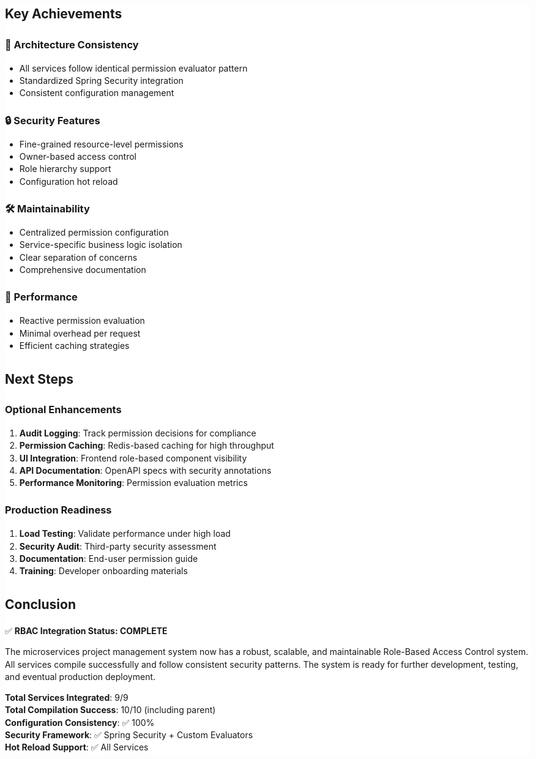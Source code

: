 ## Key Achievements

### 🎯 Architecture Consistency
- All services follow identical permission evaluator pattern
- Standardized Spring Security integration
- Consistent configuration management

### 🔒 Security Features
- Fine-grained resource-level permissions
- Owner-based access control
- Role hierarchy support
- Configuration hot reload

### 🛠️ Maintainability
- Centralized permission configuration
- Service-specific business logic isolation
- Clear separation of concerns
- Comprehensive documentation

### 🚀 Performance
- Reactive permission evaluation
- Minimal overhead per request
- Efficient caching strategies

## Next Steps

### Optional Enhancements
1. **Audit Logging**: Track permission decisions for compliance
2. **Permission Caching**: Redis-based caching for high throughput
3. **UI Integration**: Frontend role-based component visibility
4. **API Documentation**: OpenAPI specs with security annotations
5. **Performance Monitoring**: Permission evaluation metrics

### Production Readiness
1. **Load Testing**: Validate performance under high load
2. **Security Audit**: Third-party security assessment
3. **Documentation**: End-user permission guide
4. **Training**: Developer onboarding materials

## Conclusion

✅ **RBAC Integration Status: COMPLETE**

The microservices project management system now has a robust, scalable, and maintainable Role-Based Access Control system. All services compile successfully and follow consistent security patterns. The system is ready for further development, testing, and eventual production deployment.

**Total Services Integrated**: 9/9  
**Total Compilation Success**: 10/10 (including parent)  
**Configuration Consistency**: ✅ 100%  
**Security Framework**: ✅ Spring Security + Custom Evaluators  
**Hot Reload Support**: ✅ All Services
